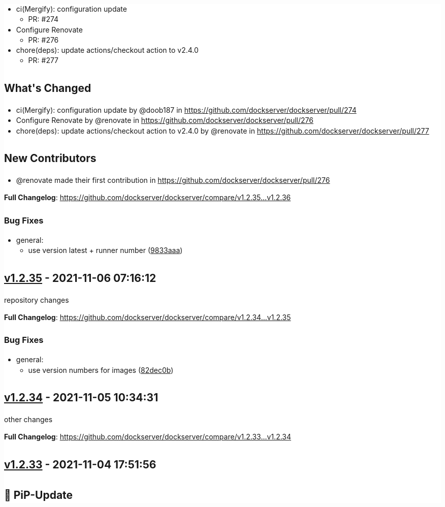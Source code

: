 - ci(Mergify): configuration update
   - PR: #274
- Configure Renovate
   - PR: #276
- chore(deps): update actions/checkout action to v2.4.0
   - PR: #277

## What's Changed
* ci(Mergify): configuration update by @doob187 in https://github.com/dockserver/dockserver/pull/274
* Configure Renovate by @renovate in https://github.com/dockserver/dockserver/pull/276
* chore(deps): update actions/checkout action to v2.4.0 by @renovate in https://github.com/dockserver/dockserver/pull/277

## New Contributors
* @renovate made their first contribution in https://github.com/dockserver/dockserver/pull/276

**Full Changelog**: https://github.com/dockserver/dockserver/compare/v1.2.35...v1.2.36

### Bug Fixes

- general:
  - use version  latest  + runner number ([9833aaa](https://github.com/dockserver/dockserver/commit/9833aaa4a24b496a335d874f1f4ec071fc28fe25))

## [v1.2.35](https://github.com/dockserver/dockserver/releases/tag/v1.2.35) - 2021-11-06 07:16:12

repository changes

**Full Changelog**: https://github.com/dockserver/dockserver/compare/v1.2.34...v1.2.35

### Bug Fixes

- general:
  - use version numbers for images  ([82dec0b](https://github.com/dockserver/dockserver/commit/82dec0bd9c968f32993b2d17859ba41a1df5b40b))

## [v1.2.34](https://github.com/dockserver/dockserver/releases/tag/v1.2.34) - 2021-11-05 10:34:31

other changes

**Full Changelog**: https://github.com/dockserver/dockserver/compare/v1.2.33...v1.2.34

## [v1.2.33](https://github.com/dockserver/dockserver/releases/tag/v1.2.33) - 2021-11-04 17:51:56

## 🚀 PiP-Update
